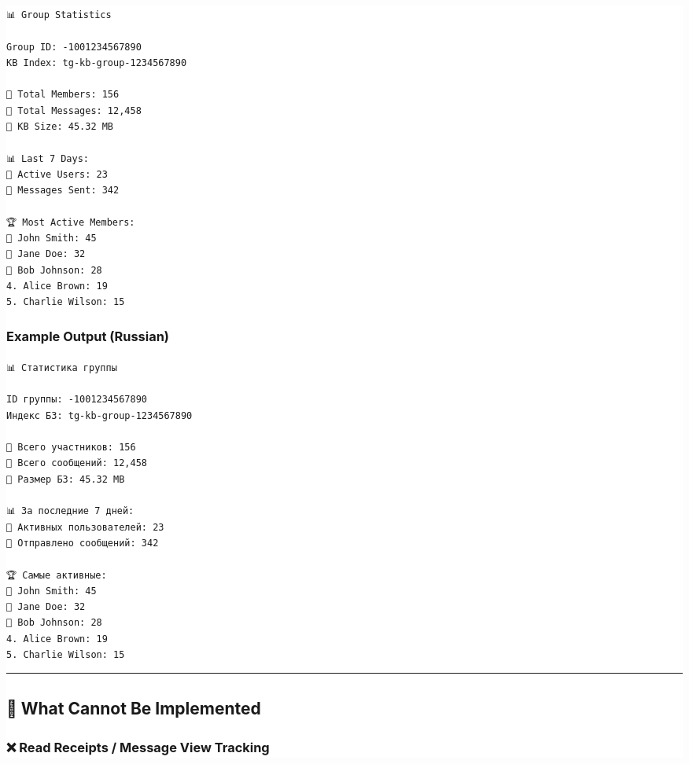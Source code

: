 ```
📊 Group Statistics

Group ID: -1001234567890
KB Index: tg-kb-group-1234567890

👥 Total Members: 156
📝 Total Messages: 12,458
💾 KB Size: 45.32 MB

📊 Last 7 Days:
👤 Active Users: 23
💬 Messages Sent: 342

🏆 Most Active Members:
🥇 John Smith: 45
🥈 Jane Doe: 32
🥉 Bob Johnson: 28
4. Alice Brown: 19
5. Charlie Wilson: 15
```

### Example Output (Russian)

```
📊 Статистика группы

ID группы: -1001234567890
Индекс БЗ: tg-kb-group-1234567890

👥 Всего участников: 156
📝 Всего сообщений: 12,458
💾 Размер БЗ: 45.32 MB

📊 За последние 7 дней:
👤 Активных пользователей: 23
💬 Отправлено сообщений: 342

🏆 Самые активные:
🥇 John Smith: 45
🥈 Jane Doe: 32
🥉 Bob Johnson: 28
4. Alice Brown: 19
5. Charlie Wilson: 15
```

---

## 🚫 What Cannot Be Implemented

### ❌ Read Receipts / Message View Tracking
